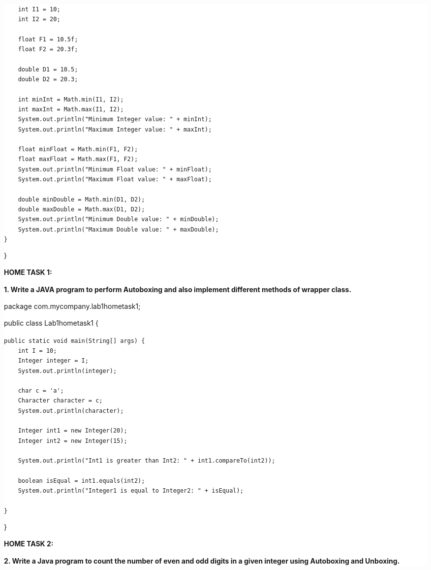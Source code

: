         int I1 = 10;
        int I2 = 20;
        
        float F1 = 10.5f;
        float F2 = 20.3f;

        double D1 = 10.5;
        double D2 = 20.3;
        
        int minInt = Math.min(I1, I2);
        int maxInt = Math.max(I1, I2);
        System.out.println("Minimum Integer value: " + minInt);
        System.out.println("Maximum Integer value: " + maxInt);

        float minFloat = Math.min(F1, F2);
        float maxFloat = Math.max(F1, F2);
        System.out.println("Minimum Float value: " + minFloat);
        System.out.println("Maximum Float value: " + maxFloat);

        double minDouble = Math.min(D1, D2);
        double maxDouble = Math.max(D1, D2);
        System.out.println("Minimum Double value: " + minDouble);
        System.out.println("Maximum Double value: " + maxDouble);
    }
}

**HOME TASK 1:**

**1.	Write a JAVA program to perform Autoboxing and also implement different methods of wrapper class.**

	 
package com.mycompany.lab1hometask1;

public class Lab1hometask1 {

    public static void main(String[] args) {
        int I = 10;
        Integer integer = I;
        System.out.println(integer);

        char c = 'a';
        Character character = c;
        System.out.println(character);
        
        Integer int1 = new Integer(20);
        Integer int2 = new Integer(15);
        
        System.out.println("Int1 is greater than Int2: " + int1.compareTo(int2));
        
        boolean isEqual = int1.equals(int2);
        System.out.println("Integer1 is equal to Integer2: " + isEqual);
        
    }
}

**HOME TASK 2:**

**2.	Write a Java program to count the number of even and odd digits in a given integer using Autoboxing and Unboxing.**
